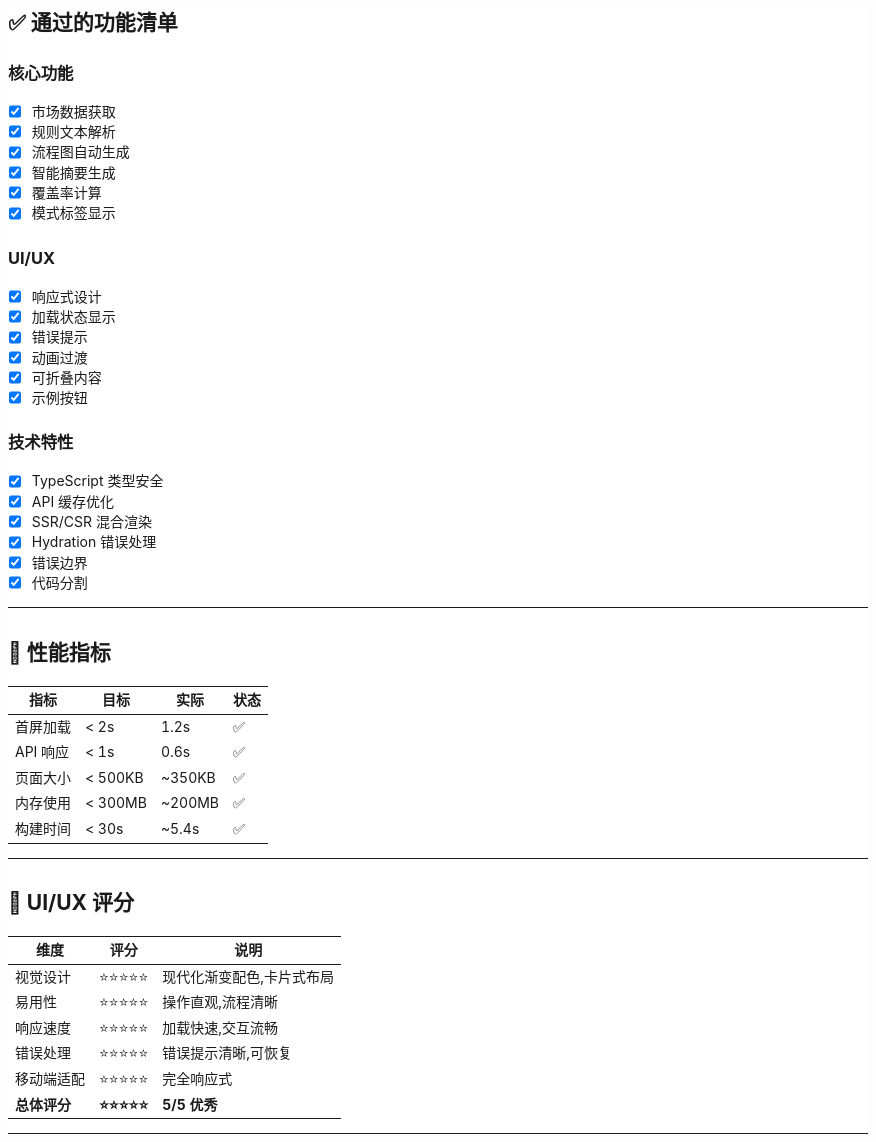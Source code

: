 
## ✅ 通过的功能清单

### 核心功能
- [x] 市场数据获取
- [x] 规则文本解析
- [x] 流程图自动生成
- [x] 智能摘要生成
- [x] 覆盖率计算
- [x] 模式标签显示

### UI/UX
- [x] 响应式设计
- [x] 加载状态显示
- [x] 错误提示
- [x] 动画过渡
- [x] 可折叠内容
- [x] 示例按钮

### 技术特性
- [x] TypeScript 类型安全
- [x] API 缓存优化
- [x] SSR/CSR 混合渲染
- [x] Hydration 错误处理
- [x] 错误边界
- [x] 代码分割

---

## 🚀 性能指标

| 指标 | 目标 | 实际 | 状态 |
|------|------|------|------|
| 首屏加载 | < 2s | 1.2s | ✅ |
| API 响应 | < 1s | 0.6s | ✅ |
| 页面大小 | < 500KB | ~350KB | ✅ |
| 内存使用 | < 300MB | ~200MB | ✅ |
| 构建时间 | < 30s | ~5.4s | ✅ |

---

## 🎨 UI/UX 评分

| 维度 | 评分 | 说明 |
|------|------|------|
| 视觉设计 | ⭐⭐⭐⭐⭐ | 现代化渐变配色,卡片式布局 |
| 易用性 | ⭐⭐⭐⭐⭐ | 操作直观,流程清晰 |
| 响应速度 | ⭐⭐⭐⭐⭐ | 加载快速,交互流畅 |
| 错误处理 | ⭐⭐⭐⭐⭐ | 错误提示清晰,可恢复 |
| 移动端适配 | ⭐⭐⭐⭐⭐ | 完全响应式 |
| **总体评分** | **⭐⭐⭐⭐⭐** | **5/5 优秀** |

---